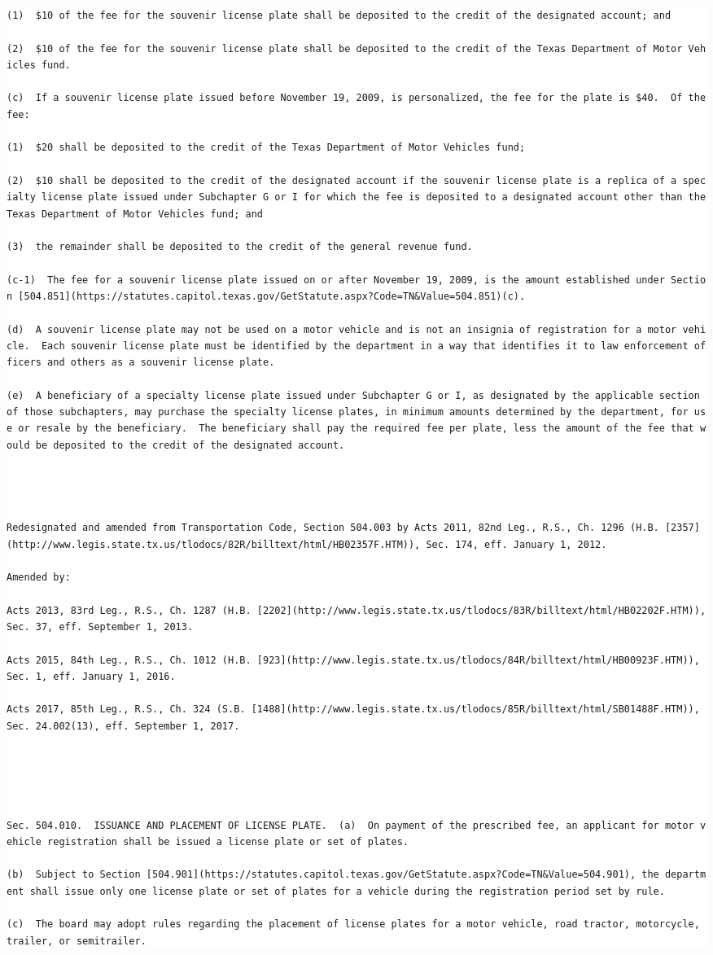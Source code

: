     (1)  $10 of the fee for the souvenir license plate shall be deposited to the credit of the designated account; and
    
    (2)  $10 of the fee for the souvenir license plate shall be deposited to the credit of the Texas Department of Motor Vehicles fund.
    
    (c)  If a souvenir license plate issued before November 19, 2009, is personalized, the fee for the plate is $40.  Of the fee:
    
    (1)  $20 shall be deposited to the credit of the Texas Department of Motor Vehicles fund;
    
    (2)  $10 shall be deposited to the credit of the designated account if the souvenir license plate is a replica of a specialty license plate issued under Subchapter G or I for which the fee is deposited to a designated account other than the Texas Department of Motor Vehicles fund; and
    
    (3)  the remainder shall be deposited to the credit of the general revenue fund.
    
    (c-1)  The fee for a souvenir license plate issued on or after November 19, 2009, is the amount established under Section [504.851](https://statutes.capitol.texas.gov/GetStatute.aspx?Code=TN&Value=504.851)(c).
    
    (d)  A souvenir license plate may not be used on a motor vehicle and is not an insignia of registration for a motor vehicle.  Each souvenir license plate must be identified by the department in a way that identifies it to law enforcement officers and others as a souvenir license plate.
    
    (e)  A beneficiary of a specialty license plate issued under Subchapter G or I, as designated by the applicable section of those subchapters, may purchase the specialty license plates, in minimum amounts determined by the department, for use or resale by the beneficiary.  The beneficiary shall pay the required fee per plate, less the amount of the fee that would be deposited to the credit of the designated account.
    
    
    
    
    Redesignated and amended from Transportation Code, Section 504.003 by Acts 2011, 82nd Leg., R.S., Ch. 1296 (H.B. [2357](http://www.legis.state.tx.us/tlodocs/82R/billtext/html/HB02357F.HTM)), Sec. 174, eff. January 1, 2012.
    
    Amended by: 
    
    Acts 2013, 83rd Leg., R.S., Ch. 1287 (H.B. [2202](http://www.legis.state.tx.us/tlodocs/83R/billtext/html/HB02202F.HTM)), Sec. 37, eff. September 1, 2013.
    
    Acts 2015, 84th Leg., R.S., Ch. 1012 (H.B. [923](http://www.legis.state.tx.us/tlodocs/84R/billtext/html/HB00923F.HTM)), Sec. 1, eff. January 1, 2016.
    
    Acts 2017, 85th Leg., R.S., Ch. 324 (S.B. [1488](http://www.legis.state.tx.us/tlodocs/85R/billtext/html/SB01488F.HTM)), Sec. 24.002(13), eff. September 1, 2017.
    
    
    
    
    
    Sec. 504.010.  ISSUANCE AND PLACEMENT OF LICENSE PLATE.  (a)  On payment of the prescribed fee, an applicant for motor vehicle registration shall be issued a license plate or set of plates.
    
    (b)  Subject to Section [504.901](https://statutes.capitol.texas.gov/GetStatute.aspx?Code=TN&Value=504.901), the department shall issue only one license plate or set of plates for a vehicle during the registration period set by rule.
    
    (c)  The board may adopt rules regarding the placement of license plates for a motor vehicle, road tractor, motorcycle, trailer, or semitrailer.
    